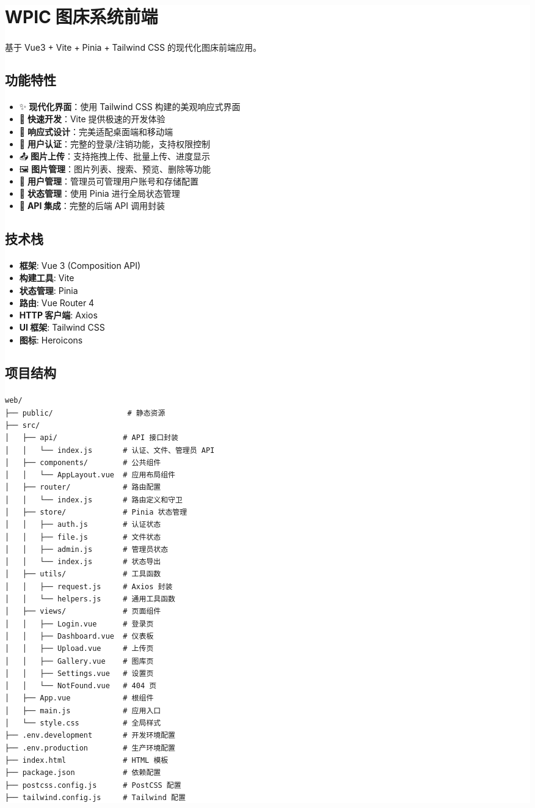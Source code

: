 # WPIC 图床系统前端

基于 Vue3 + Vite + Pinia + Tailwind CSS 的现代化图床前端应用。

## 功能特性

- ✨ **现代化界面**：使用 Tailwind CSS 构建的美观响应式界面
- 🚀 **快速开发**：Vite 提供极速的开发体验
- 📱 **响应式设计**：完美适配桌面端和移动端
- 🔐 **用户认证**：完整的登录/注销功能，支持权限控制
- 📤 **图片上传**：支持拖拽上传、批量上传、进度显示
- 🖼️ **图片管理**：图片列表、搜索、预览、删除等功能
- 👥 **用户管理**：管理员可管理用户账号和存储配置
- 🔄 **状态管理**：使用 Pinia 进行全局状态管理
- 📡 **API 集成**：完整的后端 API 调用封装

## 技术栈

- **框架**: Vue 3 (Composition API)
- **构建工具**: Vite
- **状态管理**: Pinia
- **路由**: Vue Router 4
- **HTTP 客户端**: Axios
- **UI 框架**: Tailwind CSS
- **图标**: Heroicons

## 项目结构

```
web/
├── public/                 # 静态资源
├── src/
│   ├── api/               # API 接口封装
│   │   └── index.js       # 认证、文件、管理员 API
│   ├── components/        # 公共组件
│   │   └── AppLayout.vue  # 应用布局组件
│   ├── router/            # 路由配置
│   │   └── index.js       # 路由定义和守卫
│   ├── store/             # Pinia 状态管理
│   │   ├── auth.js        # 认证状态
│   │   ├── file.js        # 文件状态
│   │   ├── admin.js       # 管理员状态
│   │   └── index.js       # 状态导出
│   ├── utils/             # 工具函数
│   │   ├── request.js     # Axios 封装
│   │   └── helpers.js     # 通用工具函数
│   ├── views/             # 页面组件
│   │   ├── Login.vue      # 登录页
│   │   ├── Dashboard.vue  # 仪表板
│   │   ├── Upload.vue     # 上传页
│   │   ├── Gallery.vue    # 图库页
│   │   ├── Settings.vue   # 设置页
│   │   └── NotFound.vue   # 404 页
│   ├── App.vue            # 根组件
│   ├── main.js            # 应用入口
│   └── style.css          # 全局样式
├── .env.development       # 开发环境配置
├── .env.production        # 生产环境配置
├── index.html             # HTML 模板
├── package.json           # 依赖配置
├── postcss.config.js      # PostCSS 配置
├── tailwind.config.js     # Tailwind 配置
```